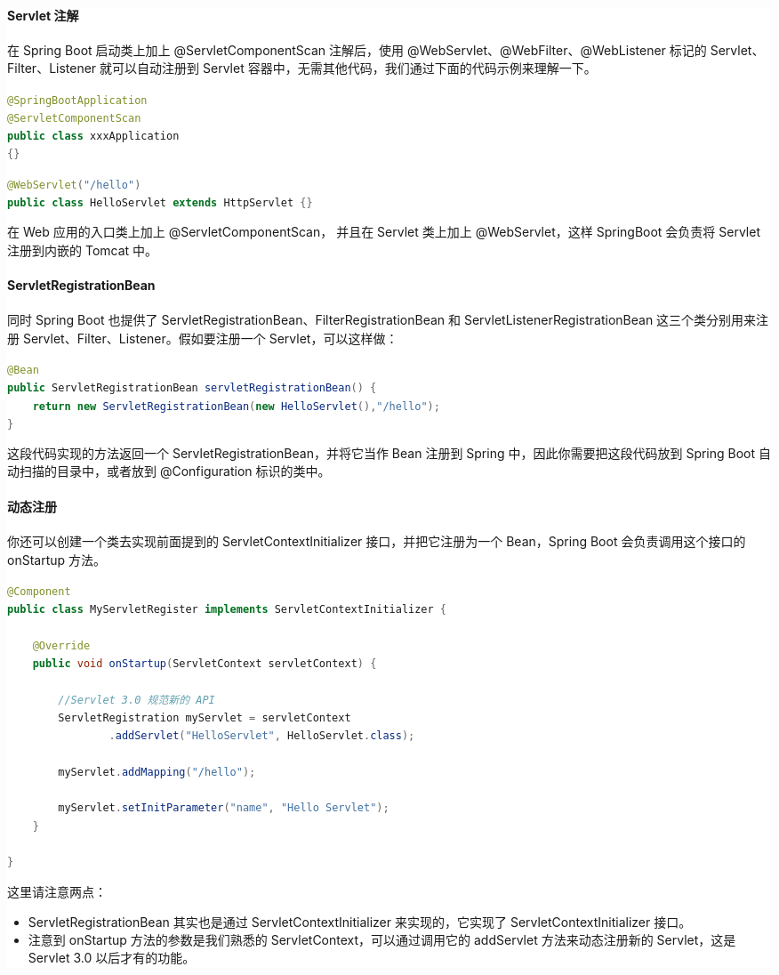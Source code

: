 #### Servlet 注解

在 Spring Boot 启动类上加上 @ServletComponentScan 注解后，使用 @WebServlet、@WebFilter、@WebListener 标记的 Servlet、Filter、Listener 就可以自动注册到 Servlet 容器中，无需其他代码，我们通过下面的代码示例来理解一下。

```java
@SpringBootApplication
@ServletComponentScan
public class xxxApplication
{}
```

```java
@WebServlet("/hello")
public class HelloServlet extends HttpServlet {}
```

在 Web 应用的入口类上加上 @ServletComponentScan， 并且在 Servlet 类上加上 @WebServlet，这样 SpringBoot 会负责将 Servlet 注册到内嵌的 Tomcat 中。

#### ServletRegistrationBean

同时 Spring Boot 也提供了 ServletRegistrationBean、FilterRegistrationBean 和 ServletListenerRegistrationBean 这三个类分别用来注册 Servlet、Filter、Listener。假如要注册一个 Servlet，可以这样做：

```java
@Bean
public ServletRegistrationBean servletRegistrationBean() {
    return new ServletRegistrationBean(new HelloServlet(),"/hello");
}
```

这段代码实现的方法返回一个 ServletRegistrationBean，并将它当作 Bean 注册到 Spring 中，因此你需要把这段代码放到 Spring Boot 自动扫描的目录中，或者放到 @Configuration 标识的类中。

#### 动态注册

你还可以创建一个类去实现前面提到的 ServletContextInitializer 接口，并把它注册为一个 Bean，Spring Boot 会负责调用这个接口的 onStartup 方法。

```java
@Component
public class MyServletRegister implements ServletContextInitializer {
 
    @Override
    public void onStartup(ServletContext servletContext) {
    
        //Servlet 3.0 规范新的 API
        ServletRegistration myServlet = servletContext
                .addServlet("HelloServlet", HelloServlet.class);
                
        myServlet.addMapping("/hello");
        
        myServlet.setInitParameter("name", "Hello Servlet");
    }
 
}
```

这里请注意两点：

- ServletRegistrationBean 其实也是通过 ServletContextInitializer 来实现的，它实现了 ServletContextInitializer 接口。
- 注意到 onStartup 方法的参数是我们熟悉的 ServletContext，可以通过调用它的 addServlet 方法来动态注册新的 Servlet，这是 Servlet 3.0 以后才有的功能。
